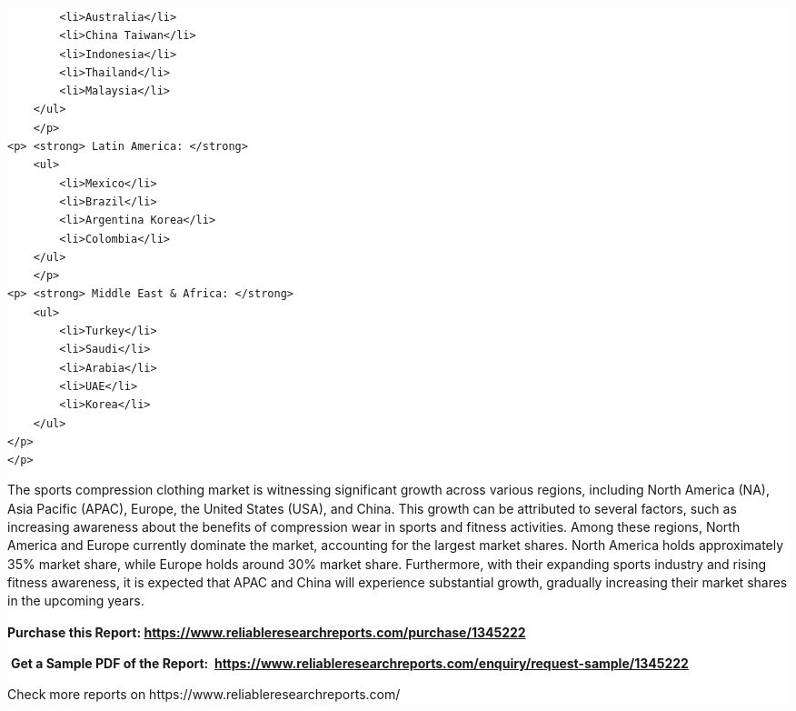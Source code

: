             <li>Australia</li>
            <li>China Taiwan</li>
            <li>Indonesia</li>
            <li>Thailand</li>
            <li>Malaysia</li>
        </ul>
        </p> 
    <p> <strong> Latin America: </strong>
        <ul>
            <li>Mexico</li>
            <li>Brazil</li>
            <li>Argentina Korea</li>
            <li>Colombia</li>
        </ul>
        </p> 
    <p> <strong> Middle East & Africa: </strong>
        <ul>
            <li>Turkey</li>
            <li>Saudi</li>
            <li>Arabia</li>
            <li>UAE</li>
            <li>Korea</li>
        </ul>
    </p>
    </p>
<p><p>The sports compression clothing market is witnessing significant growth across various regions, including North America (NA), Asia Pacific (APAC), Europe, the United States (USA), and China. This growth can be attributed to several factors, such as increasing awareness about the benefits of compression wear in sports and fitness activities. Among these regions, North America and Europe currently dominate the market, accounting for the largest market shares. North America holds approximately 35% market share, while Europe holds around 30% market share. Furthermore, with their expanding sports industry and rising fitness awareness, it is expected that APAC and China will experience substantial growth, gradually increasing their market shares in the upcoming years.</p></p>
<p><strong>Purchase this Report: <a href="https://www.reliableresearchreports.com/purchase/1345222">https://www.reliableresearchreports.com/purchase/1345222</a></strong></p>
<p>&nbsp;<strong>Get a Sample PDF of the Report:&nbsp;&nbsp;<a href="https://www.reliableresearchreports.com/enquiry/request-sample/1345222">https://www.reliableresearchreports.com/enquiry/request-sample/1345222</a></strong></p>
<p><strong></strong></p>
<p>Check more reports on https://www.reliableresearchreports.com/</p>